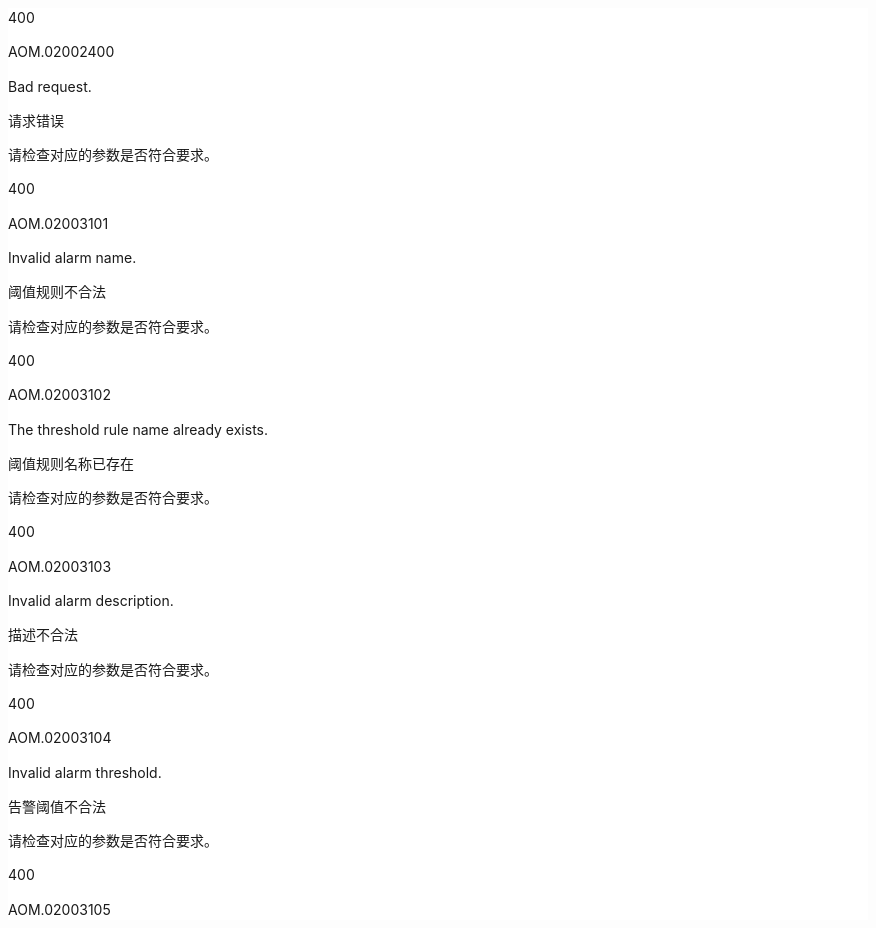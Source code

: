 </tr>
<tr><td class="cellrowborder" valign="top" width="15%" headers="mcps1.1.6.1.1 "><p>400</p>
</td>
<td class="cellrowborder" valign="top" width="20%" headers="mcps1.1.6.1.2 "><p>AOM.02002400</p>
</td>
<td class="cellrowborder" valign="top" width="20%" headers="mcps1.1.6.1.3 "><p>Bad request.</p>
</td>
<td class="cellrowborder" valign="top" width="20%" headers="mcps1.1.6.1.4 "><p>请求错误</p>
</td>
<td class="cellrowborder" valign="top" width="25%" headers="mcps1.1.6.1.5 "><p>请检查对应的参数是否符合要求。</p>
</td>
</tr>
<tr><td class="cellrowborder" valign="top" width="15%" headers="mcps1.1.6.1.1 "><p>400</p>
</td>
<td class="cellrowborder" valign="top" width="20%" headers="mcps1.1.6.1.2 "><p>AOM.02003101</p>
</td>
<td class="cellrowborder" valign="top" width="20%" headers="mcps1.1.6.1.3 "><p>Invalid alarm name.</p>
</td>
<td class="cellrowborder" valign="top" width="20%" headers="mcps1.1.6.1.4 "><p>阈值规则不合法</p>
</td>
<td class="cellrowborder" valign="top" width="25%" headers="mcps1.1.6.1.5 "><p>请检查对应的参数是否符合要求。</p>
</td>
</tr>
<tr><td class="cellrowborder" valign="top" width="15%" headers="mcps1.1.6.1.1 "><p>400</p>
</td>
<td class="cellrowborder" valign="top" width="20%" headers="mcps1.1.6.1.2 "><p>AOM.02003102</p>
</td>
<td class="cellrowborder" valign="top" width="20%" headers="mcps1.1.6.1.3 "><p>The threshold rule name already exists.</p>
</td>
<td class="cellrowborder" valign="top" width="20%" headers="mcps1.1.6.1.4 "><p>阈值规则名称已存在</p>
</td>
<td class="cellrowborder" valign="top" width="25%" headers="mcps1.1.6.1.5 "><p>请检查对应的参数是否符合要求。</p>
</td>
</tr>
<tr><td class="cellrowborder" valign="top" width="15%" headers="mcps1.1.6.1.1 "><p>400</p>
</td>
<td class="cellrowborder" valign="top" width="20%" headers="mcps1.1.6.1.2 "><p>AOM.02003103</p>
</td>
<td class="cellrowborder" valign="top" width="20%" headers="mcps1.1.6.1.3 "><p>Invalid alarm description.</p>
</td>
<td class="cellrowborder" valign="top" width="20%" headers="mcps1.1.6.1.4 "><p>描述不合法</p>
</td>
<td class="cellrowborder" valign="top" width="25%" headers="mcps1.1.6.1.5 "><p>请检查对应的参数是否符合要求。</p>
</td>
</tr>
<tr><td class="cellrowborder" valign="top" width="15%" headers="mcps1.1.6.1.1 "><p>400</p>
</td>
<td class="cellrowborder" valign="top" width="20%" headers="mcps1.1.6.1.2 "><p>AOM.02003104</p>
</td>
<td class="cellrowborder" valign="top" width="20%" headers="mcps1.1.6.1.3 "><p>Invalid alarm threshold.</p>
</td>
<td class="cellrowborder" valign="top" width="20%" headers="mcps1.1.6.1.4 "><p>告警阈值不合法</p>
</td>
<td class="cellrowborder" valign="top" width="25%" headers="mcps1.1.6.1.5 "><p>请检查对应的参数是否符合要求。</p>
</td>
</tr>
<tr><td class="cellrowborder" valign="top" width="15%" headers="mcps1.1.6.1.1 "><p>400</p>
</td>
<td class="cellrowborder" valign="top" width="20%" headers="mcps1.1.6.1.2 "><p>AOM.02003105</p>
</td>